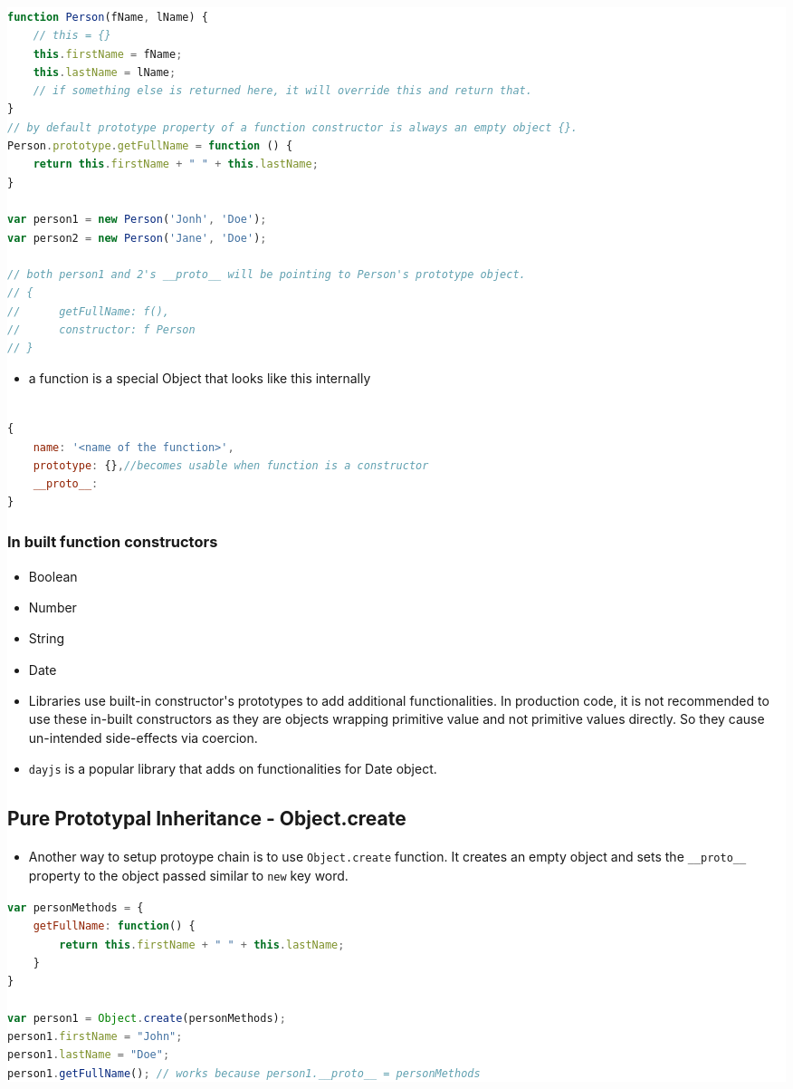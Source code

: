 ```javascript
function Person(fName, lName) {
    // this = {}
    this.firstName = fName;
    this.lastName = lName;
    // if something else is returned here, it will override this and return that.
}
// by default prototype property of a function constructor is always an empty object {}.
Person.prototype.getFullName = function () {
    return this.firstName + " " + this.lastName;
}

var person1 = new Person('Jonh', 'Doe');
var person2 = new Person('Jane', 'Doe');

// both person1 and 2's __proto__ will be pointing to Person's prototype object.
// {
//      getFullName: f(),
//      constructor: f Person
// }
```

- a function is a special Object that looks like this internally

```javascript

{
    name: '<name of the function>',
    prototype: {},//becomes usable when function is a constructor
    __proto__: 
}

```

### In built function constructors

- Boolean
- Number
- String
- Date

- Libraries use built-in constructor's prototypes to add additional functionalities. In production code, it is not recommended to use these in-built constructors as they are objects wrapping primitive value and not primitive values directly. So they cause un-intended side-effects via coercion.
- `dayjs` is a popular library that adds on functionalities for Date object.

## Pure Prototypal Inheritance - Object.create

- Another way to setup protoype chain is to use `Object.create` function. It creates an empty object and sets the `__proto__` property to the object passed similar to `new` key word.

```javascript
var personMethods = {
    getFullName: function() {
        return this.firstName + " " + this.lastName;
    }
}

var person1 = Object.create(personMethods);
person1.firstName = "John";
person1.lastName = "Doe";
person1.getFullName(); // works because person1.__proto__ = personMethods
```
